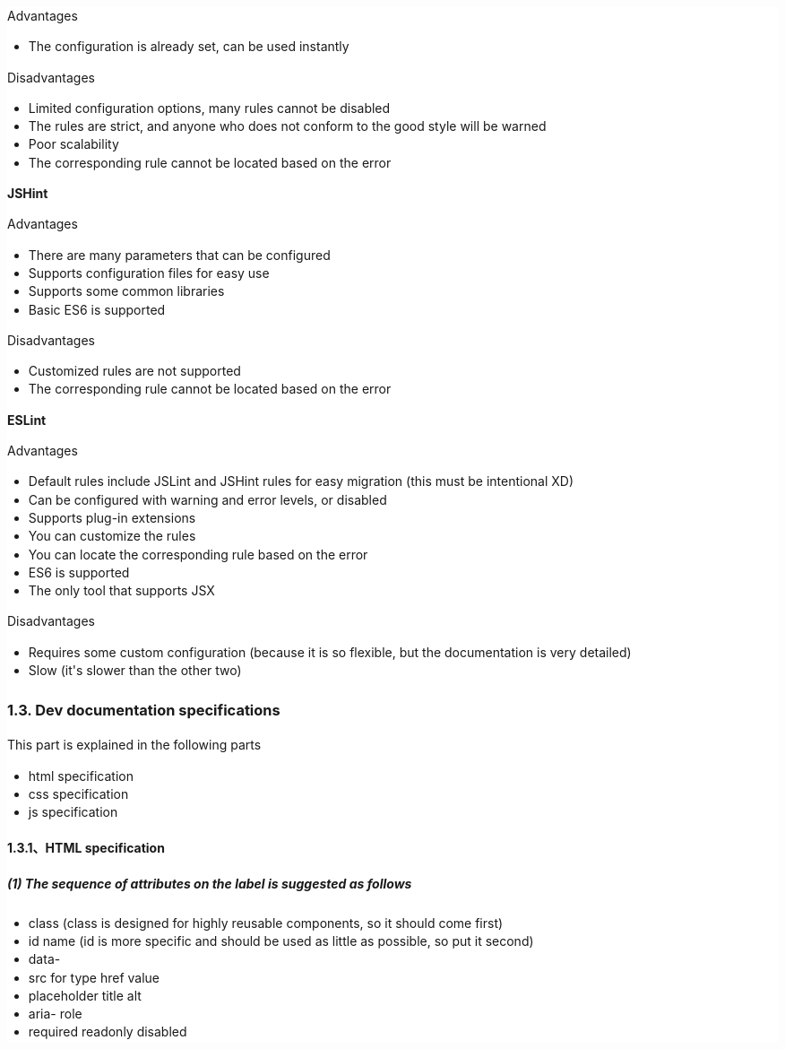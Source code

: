 Advantages

- The configuration is already set, can be used instantly

Disadvantages

- Limited configuration options, many rules cannot be disabled
- The rules are strict, and anyone who does not conform to the good style will be warned
- Poor scalability
- The corresponding rule cannot be located based on the error

**JSHint**

Advantages

- There are many parameters that can be configured
- Supports configuration files for easy use
- Supports some common libraries
- Basic ES6 is supported

Disadvantages

- Customized rules are not supported
- The corresponding rule cannot be located based on the error

 
**ESLint**

Advantages

- Default rules include JSLint and JSHint rules for easy migration (this must be intentional XD)
- Can be configured with warning and error levels, or disabled
- Supports plug-in extensions
- You can customize the rules
- You can locate the corresponding rule based on the error
- ES6 is supported
- The only tool that supports JSX

Disadvantages

- Requires some custom configuration (because it is so flexible, but the documentation is very detailed)
- Slow (it's slower than the other two)

### 1.3. Dev documentation specifications
This part is explained in the following parts

- html specification
- css specification
- js specification

#### 1.3.1、HTML specification
##### (1) The sequence of attributes on the label is suggested as follows

- class (class is designed for highly reusable components, so it should come first)
- id name (id is more specific and should be used as little as possible, so put it second)
- data-
- src for type href value
- placeholder title alt
- aria- role
- required readonly disabled
